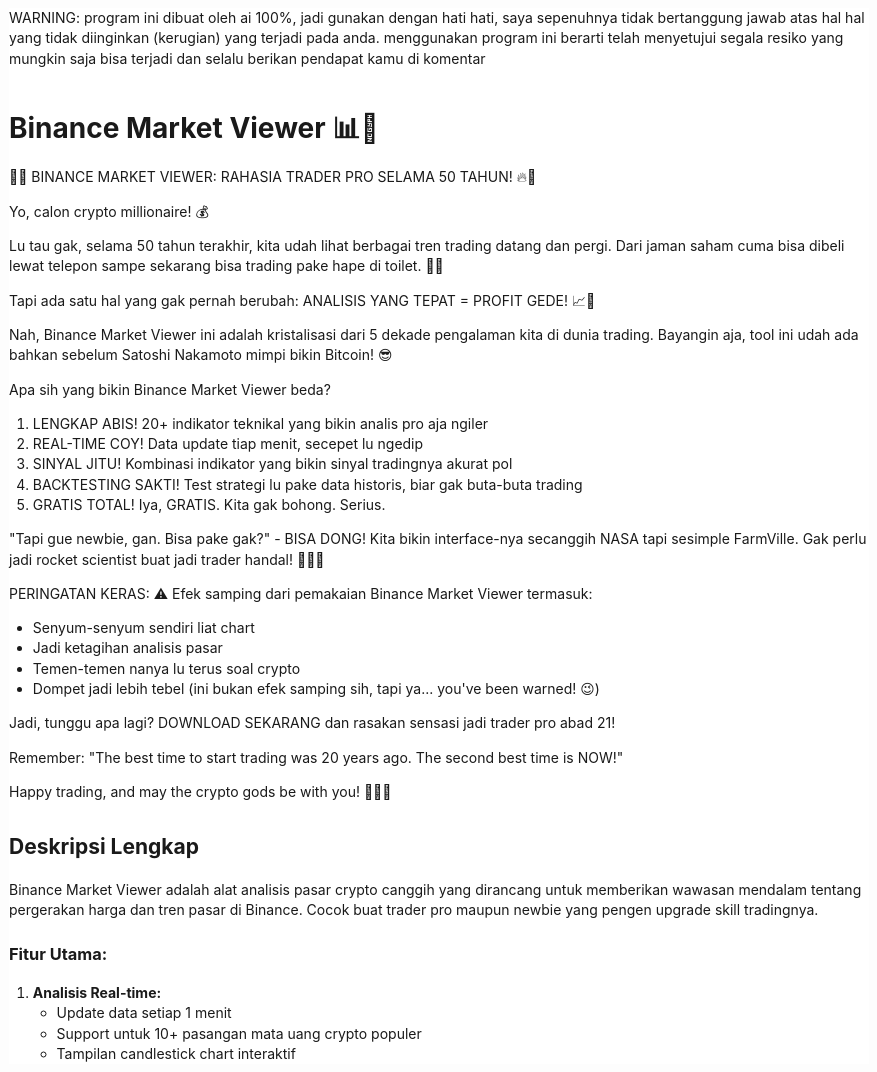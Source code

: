 WARNING: program ini dibuat oleh ai 100%, jadi gunakan dengan hati hati, saya sepenuhnya tidak bertanggung jawab atas hal hal yang tidak
diinginkan (kerugian) yang terjadi pada anda. menggunakan program ini berarti telah menyetujui segala resiko yang mungkin saja bisa terjadi dan selalu berikan pendapat kamu di komentar

# Binance Market Viewer 📊🚀

🚀🔥 BINANCE MARKET VIEWER: RAHASIA TRADER PRO SELAMA 50 TAHUN! 🔥🚀

Yo, calon crypto millionaire! 💰

Lu tau gak, selama 50 tahun terakhir, kita udah lihat berbagai tren trading datang dan pergi. Dari jaman saham cuma bisa dibeli lewat telepon sampe sekarang bisa trading pake hape di toilet. 🚽📱

Tapi ada satu hal yang gak pernah berubah: ANALISIS YANG TEPAT = PROFIT GEDE! 📈💪

Nah, Binance Market Viewer ini adalah kristalisasi dari 5 dekade pengalaman kita di dunia trading. Bayangin aja, tool ini udah ada bahkan sebelum Satoshi Nakamoto mimpi bikin Bitcoin! 😎

Apa sih yang bikin Binance Market Viewer beda?

1. LENGKAP ABIS! 20+ indikator teknikal yang bikin analis pro aja ngiler
2. REAL-TIME COY! Data update tiap menit, secepet lu ngedip
3. SINYAL JITU! Kombinasi indikator yang bikin sinyal tradingnya akurat pol
4. BACKTESTING SAKTI! Test strategi lu pake data historis, biar gak buta-buta trading
5. GRATIS TOTAL! Iya, GRATIS. Kita gak bohong. Serius.

"Tapi gue newbie, gan. Bisa pake gak?" - BISA DONG!
Kita bikin interface-nya secanggih NASA tapi sesimple FarmVille. Gak perlu jadi rocket scientist buat jadi trader handal! 🚀👨‍🌾

PERINGATAN KERAS:
⚠️ Efek samping dari pemakaian Binance Market Viewer termasuk:
- Senyum-senyum sendiri liat chart
- Jadi ketagihan analisis pasar
- Temen-temen nanya lu terus soal crypto
- Dompet jadi lebih tebel (ini bukan efek samping sih, tapi ya... you've been warned! 😉)

Jadi, tunggu apa lagi? 
DOWNLOAD SEKARANG dan rasakan sensasi jadi trader pro abad 21! 

Remember: "The best time to start trading was 20 years ago. The second best time is NOW!" 

Happy trading, and may the crypto gods be with you! 🙏💎🙌

## Deskripsi Lengkap

Binance Market Viewer adalah alat analisis pasar crypto canggih yang dirancang untuk memberikan wawasan mendalam tentang pergerakan harga dan tren pasar di Binance. Cocok buat trader pro maupun newbie yang pengen upgrade skill tradingnya.

### Fitur Utama:

1. **Analisis Real-time:**
   - Update data setiap 1 menit
   - Support untuk 10+ pasangan mata uang crypto populer
   - Tampilan candlestick chart interaktif
